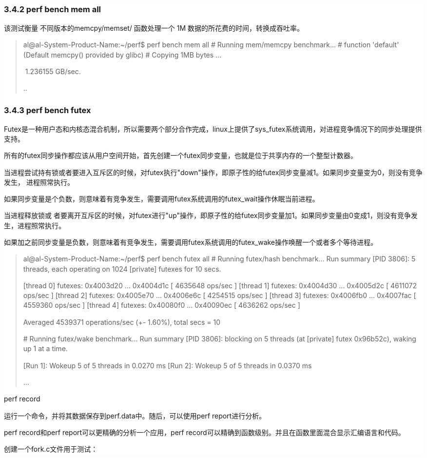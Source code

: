 ### 3.4.2 perf bench mem all

该测试衡量 不同版本的memcpy/memset/ 函数处理一个 1M 数据的所花费的时间，转换成吞吐率。

> al@al-System-Product-Name:~/perf$ perf bench mem all
> \# Running mem/memcpy benchmark...
> \# function 'default' (Default memcpy() provided by glibc)
> \# Copying 1MB bytes ...
>
> ​    1.236155 GB/sec.
>
> ..

### 3.4.3 perf bench futex

Futex是一种用户态和内核态混合机制，所以需要两个部分合作完成，linux上提供了sys_futex系统调用，对进程竞争情况下的同步处理提供支持。

所有的futex同步操作都应该从用户空间开始，首先创建一个futex同步变量，也就是位于共享内存的一个整型计数器。

当进程尝试持有锁或者要进入互斥区的时候，对futex执行"down"操作，即原子性的给futex同步变量减1。如果同步变量变为0，则没有竞争发生， 进程照常执行。

如果同步变量是个负数，则意味着有竞争发生，需要调用futex系统调用的futex_wait操作休眠当前进程。

当进程释放锁或 者要离开互斥区的时候，对futex进行"up"操作，即原子性的给futex同步变量加1。如果同步变量由0变成1，则没有竞争发生，进程照常执行。

如果加之前同步变量是负数，则意味着有竞争发生，需要调用futex系统调用的futex_wake操作唤醒一个或者多个等待进程。

> al@al-System-Product-Name:~/perf$ perf bench futex all
> \# Running futex/hash benchmark...
> Run summary [PID 3806]: 5 threads, each operating on 1024 [private] futexes for 10 secs.
>
> [thread 0] futexes: 0x4003d20 ... 0x4004d1c [ 4635648 ops/sec ]
> [thread 1] futexes: 0x4004d30 ... 0x4005d2c [ 4611072 ops/sec ]
> [thread 2] futexes: 0x4005e70 ... 0x4006e6c [ 4254515 ops/sec ]
> [thread 3] futexes: 0x4006fb0 ... 0x4007fac [ 4559360 ops/sec ]
> [thread 4] futexes: 0x40080f0 ... 0x40090ec [ 4636262 ops/sec ]
>
> Averaged 4539371 operations/sec (+- 1.60%), total secs = 10
>
> \# Running futex/wake benchmark...
> Run summary [PID 3806]: blocking on 5 threads (at [private] futex 0x96b52c), waking up 1 at a time.
>
> [Run 1]: Wokeup 5 of 5 threads in 0.0270 ms
> [Run 2]: Wokeup 5 of 5 threads in 0.0370 ms
>
> ...

 perf record

运行一个命令，并将其数据保存到perf.data中。随后，可以使用perf report进行分析。

perf record和perf report可以更精确的分析一个应用，perf record可以精确到函数级别。并且在函数里面混合显示汇编语言和代码。

创建一个fork.c文件用于测试：
